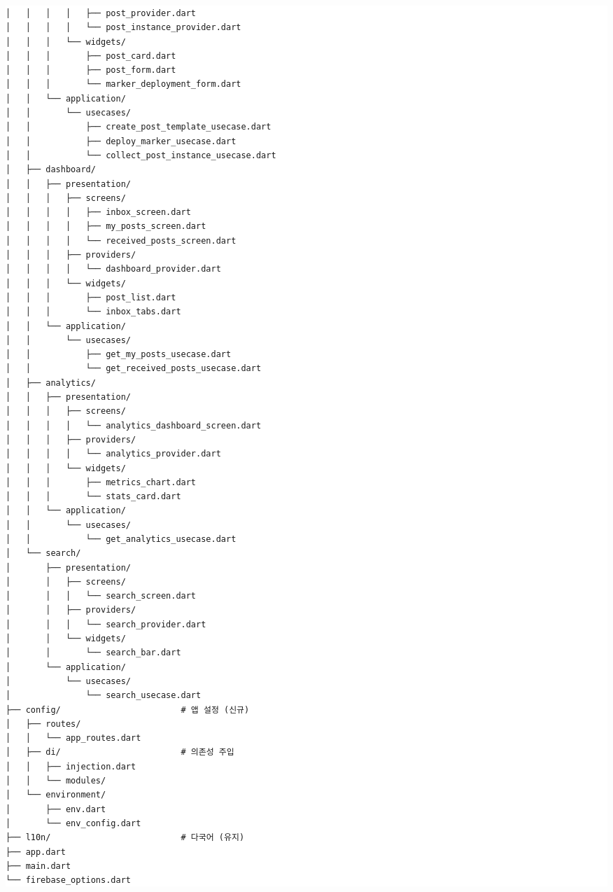 ```
│   │   │   │   ├── post_provider.dart
│   │   │   │   └── post_instance_provider.dart
│   │   │   └── widgets/
│   │   │       ├── post_card.dart
│   │   │       ├── post_form.dart
│   │   │       └── marker_deployment_form.dart
│   │   └── application/
│   │       └── usecases/
│   │           ├── create_post_template_usecase.dart
│   │           ├── deploy_marker_usecase.dart
│   │           └── collect_post_instance_usecase.dart
│   ├── dashboard/
│   │   ├── presentation/
│   │   │   ├── screens/
│   │   │   │   ├── inbox_screen.dart
│   │   │   │   ├── my_posts_screen.dart
│   │   │   │   └── received_posts_screen.dart
│   │   │   ├── providers/
│   │   │   │   └── dashboard_provider.dart
│   │   │   └── widgets/
│   │   │       ├── post_list.dart
│   │   │       └── inbox_tabs.dart
│   │   └── application/
│   │       └── usecases/
│   │           ├── get_my_posts_usecase.dart
│   │           └── get_received_posts_usecase.dart
│   ├── analytics/
│   │   ├── presentation/
│   │   │   ├── screens/
│   │   │   │   └── analytics_dashboard_screen.dart
│   │   │   ├── providers/
│   │   │   │   └── analytics_provider.dart
│   │   │   └── widgets/
│   │   │       ├── metrics_chart.dart
│   │   │       └── stats_card.dart
│   │   └── application/
│   │       └── usecases/
│   │           └── get_analytics_usecase.dart
│   └── search/
│       ├── presentation/
│       │   ├── screens/
│       │   │   └── search_screen.dart
│       │   ├── providers/
│       │   │   └── search_provider.dart
│       │   └── widgets/
│       │       └── search_bar.dart
│       └── application/
│           └── usecases/
│               └── search_usecase.dart
├── config/                        # 앱 설정 (신규)
│   ├── routes/
│   │   └── app_routes.dart
│   ├── di/                        # 의존성 주입
│   │   ├── injection.dart
│   │   └── modules/
│   └── environment/
│       ├── env.dart
│       └── env_config.dart
├── l10n/                          # 다국어 (유지)
├── app.dart
├── main.dart
└── firebase_options.dart
```
